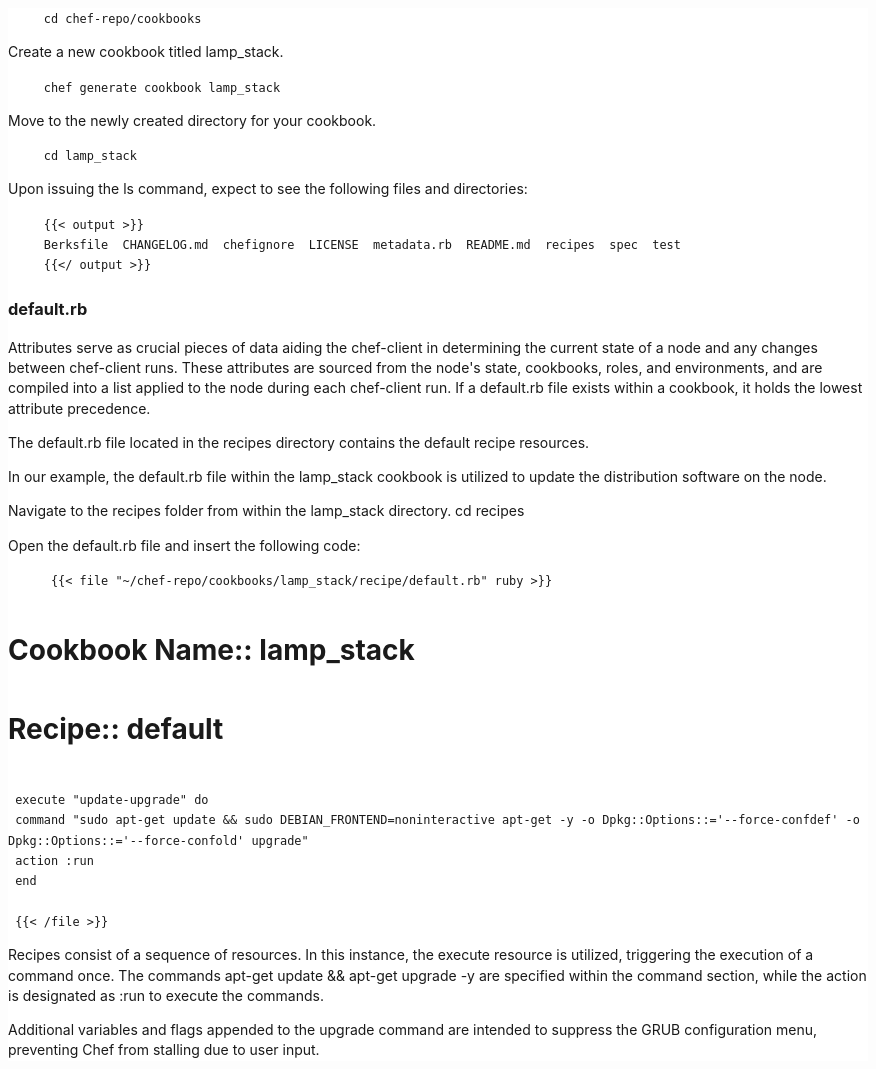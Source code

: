          cd chef-repo/cookbooks

Create a new cookbook titled lamp_stack.

         chef generate cookbook lamp_stack

Move to the newly created directory for your cookbook.

         cd lamp_stack

Upon issuing the ls command, expect to see the following files and directories:

         {{< output >}}
         Berksfile  CHANGELOG.md  chefignore  LICENSE  metadata.rb  README.md  recipes  spec  test
         {{</ output >}}

### default.rb

Attributes serve as crucial pieces of data aiding the chef-client in determining the current state of a node and any changes between chef-client runs. These attributes are sourced from the node's state, cookbooks, roles, and environments, and are compiled into a list applied to the node during each chef-client run. If a default.rb file exists within a cookbook, it holds the lowest attribute precedence.

The default.rb file located in the recipes directory contains the default recipe resources.

In our example, the default.rb file within the lamp_stack cookbook is utilized to update the distribution software on the node.

Navigate to the recipes folder from within the lamp_stack directory.
        cd recipes

Open the default.rb file and insert the following code:

          {{< file "~/chef-repo/cookbooks/lamp_stack/recipe/default.rb" ruby >}}
#
# Cookbook Name:: lamp_stack
# Recipe:: default
#
#

     execute "update-upgrade" do
     command "sudo apt-get update && sudo DEBIAN_FRONTEND=noninteractive apt-get -y -o Dpkg::Options::='--force-confdef' -o Dpkg::Options::='--force-confold' upgrade"
     action :run
     end

     {{< /file >}}

Recipes consist of a sequence of resources. In this instance, the execute resource is utilized, triggering the execution of a command once. The commands apt-get update && apt-get upgrade -y are specified within the command section, while the action is designated as :run to execute the commands.

Additional variables and flags appended to the upgrade command are intended to suppress the GRUB configuration menu, preventing Chef from stalling due to user input.
